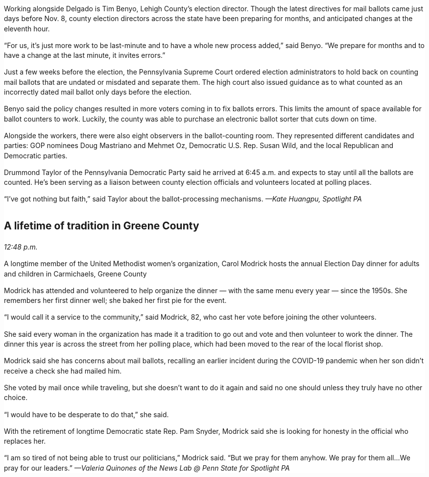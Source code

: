 Working alongside Delgado is Tim Benyo, Lehigh County’s election director. Though the latest directives for mail ballots came just days before Nov. 8, county election directors across the state have been preparing for months, and anticipated changes at the eleventh hour.

“For us, it’s just more work to be last-minute and to have a whole new process added,” said Benyo. “We prepare for months and to have a change at the last minute, it invites errors.”

Just a few weeks before the election, the Pennsylvania Supreme Court ordered election administrators to hold back on counting mail ballots that are undated or misdated and separate them. The high court also issued guidance as to what counted as an incorrectly dated mail ballot only days before the election.

Benyo said the policy changes resulted in more voters coming in to fix ballots errors. This limits the amount of space available for ballot counters to work. Luckily, the county was able to purchase an electronic ballot sorter that cuts down on time.

Alongside the workers, there were also eight observers in the ballot-counting room. They represented different candidates and parties: GOP nominees Doug Mastriano and Mehmet Oz, Democratic U.S. Rep. Susan Wild, and the local Republican and Democratic parties.

Drummond Taylor of the Pennsylvania Democratic Party said he arrived at 6:45 a.m. and expects to stay until all the ballots are counted. He’s been serving as a liaison between county election officials and volunteers located at polling places.

“I’ve got nothing but faith,” said Taylor about the ballot-processing mechanisms. <i>—Kate Huangpu, Spotlight PA</i>

## A lifetime of tradition in Greene County

<i>12:48 p.m.</i>

A longtime member of the United Methodist women’s organization, Carol Modrick hosts the annual Election Day dinner for adults and children in Carmichaels, Greene County

Modrick has attended and volunteered to help organize the dinner — with the same menu every year — since the 1950s. She remembers her first dinner well; she baked her first pie for the event.

“I would call it a service to the community,” said Modrick, 82, who cast her vote before joining the other volunteers.

She said every woman in the organization has made it a tradition to go out and vote and then volunteer to work the dinner. The dinner this year is across the street from her polling place, which had been moved to the rear of the local florist shop.

Modrick said she has concerns about mail ballots, recalling an earlier incident during the COVID-19 pandemic when her son didn’t receive a check she had mailed him.

She voted by mail once while traveling, but she doesn’t want to do it again and said no one should unless they truly have no other choice.

“I would have to be desperate to do that,” she said.

With the retirement of longtime Democratic state Rep. Pam Snyder, Modrick said she is looking for honesty in the official who replaces her.

“I am so tired of not being able to trust our politicians,” Modrick said. “But we pray for them anyhow. We pray for them all…We pray for our leaders.” <i>—Valeria Quinones of the News Lab @ Penn State for Spotlight PA</i>
